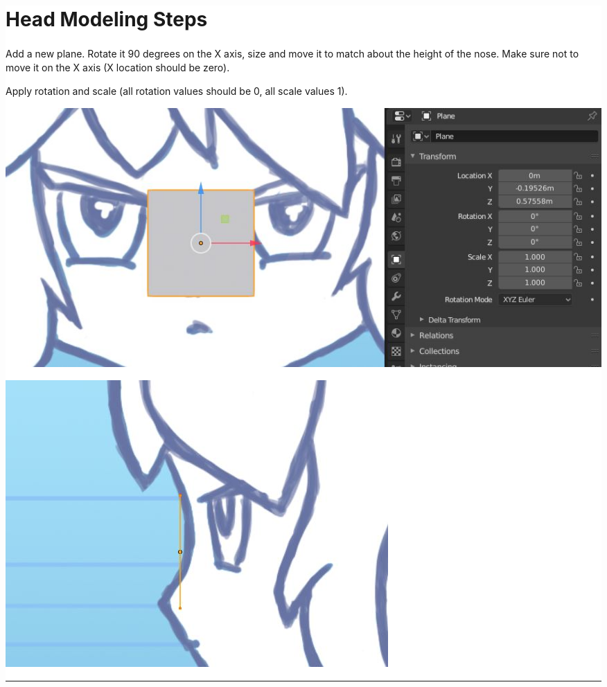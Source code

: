 # Head Modeling Steps

Add a new plane. Rotate it 90 degrees on the X axis, size and move it to match about the height of the nose. Make sure not to move it on the X axis (X location should be zero).

Apply rotation and scale (all rotation values should be 0, all scale values 1).

![head01](images/head/head01.jpg)

![head02](images/head/head02.jpg)

---